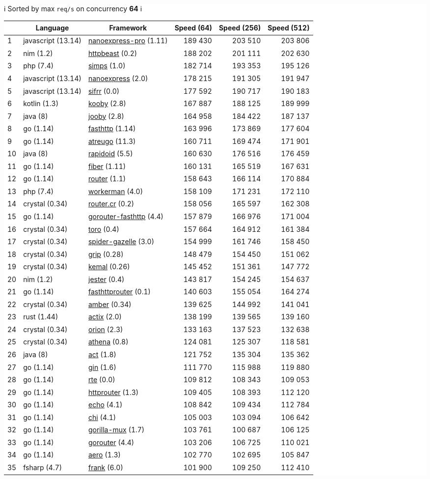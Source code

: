 :information_source: Sorted by max `req/s` on concurrency **64** :information_source:

|    | Language | Framework | Speed (64) | Speed (256) | Speed (512) |
|----|----------|-----------|-----------:|------------:|------------:|
| 1 | javascript (13.14)| [nanoexpress-pro](https://github.com/nanoexpress/pro) (1.11) | 189 430 | 203 510 | 203 806 |
| 2 | nim (1.2)| [httpbeast](https://github.com/dom96/httpbeast) (0.2) | 188 202 | 201 111 | 202 630 |
| 3 | php (7.4)| [simps](https://simps.io) (1.0) | 182 714 | 193 353 | 195 126 |
| 4 | javascript (13.14)| [nanoexpress](https://github.com/nanoexpress/nanoexpress) (2.0) | 178 215 | 191 305 | 191 947 |
| 5 | javascript (13.14)| [sifrr](https://sifrr.github.io/sifrr/#/./packages/server/sifrr-server/) (0.0) | 177 592 | 190 717 | 190 183 |
| 6 | kotlin (1.3)| [kooby](https://jooby.io) (2.8) | 167 887 | 188 125 | 189 999 |
| 7 | java (8)| [jooby](https://jooby.io) (2.8) | 164 958 | 184 422 | 187 137 |
| 8 | go (1.14)| [fasthttp](https://pkg.go.dev/github.com/valyala/fasthttp) (1.14) | 163 996 | 173 869 | 177 604 |
| 9 | go (1.14)| [atreugo](https://github.com/savsgio/atreugo/blob/master/docs/README.md) (11.3) | 160 711 | 169 474 | 171 901 |
| 10 | java (8)| [rapidoid](https://rapidoid.org) (5.5) | 160 630 | 176 516 | 176 459 |
| 11 | go (1.14)| [fiber](https://gofiber.io) (1.11) | 160 131 | 165 519 | 167 631 |
| 12 | go (1.14)| [router](https://pkg.go.dev/github.com/fasthttp/router) (1.1) | 158 643 | 166 114 | 170 884 |
| 13 | php (7.4)| [workerman](https://github.com/walkor/Workerman) (4.0) | 158 109 | 171 231 | 172 110 |
| 14 | crystal (0.34)| [router.cr](https://github.com/tbrand/router.cr) (0.2) | 158 056 | 165 597 | 162 308 |
| 15 | go (1.14)| [gorouter-fasthttp](https://github.com/vardius/gorouter/wiki) (4.4) | 157 879 | 166 976 | 171 004 |
| 16 | crystal (0.34)| [toro](https://github.com/soveran/toro) (0.4) | 157 664 | 164 912 | 161 384 |
| 17 | crystal (0.34)| [spider-gazelle](https://spider-gazelle.net) (3.0) | 154 999 | 161 746 | 158 450 |
| 18 | crystal (0.34)| [grip](https://github.com/grip-framework/grip) (0.28) | 148 479 | 154 450 | 151 062 |
| 19 | crystal (0.34)| [kemal](https://kemalcr.com) (0.26) | 145 452 | 151 361 | 147 772 |
| 20 | nim (1.2)| [jester](https://github.com/dom96/jester) (0.4) | 143 817 | 154 245 | 154 637 |
| 21 | go (1.14)| [fasthttprouter](https://pkg.go.dev/github.com/buaazp/fasthttprouter) (0.1) | 140 603 | 155 054 | 164 274 |
| 22 | crystal (0.34)| [amber](https://amberframework.org) (0.34) | 139 625 | 144 992 | 141 041 |
| 23 | rust (1.44)| [actix](https://actix.rs) (2.0) | 138 199 | 139 565 | 139 160 |
| 24 | crystal (0.34)| [orion](https://github.com/obsidian/orion) (2.3) | 133 163 | 137 523 | 132 638 |
| 25 | crystal (0.34)| [athena](https://github.com/athena-framework/athena) (0.8) | 124 081 | 125 307 | 118 581 |
| 26 | java (8)| [act](https://actframework.org) (1.8) | 121 752 | 135 304 | 135 362 |
| 27 | go (1.14)| [gin](https://gin-gonic.com) (1.6) | 111 770 | 115 988 | 119 880 |
| 28 | go (1.14)| [rte](https://github.com/jwilner/rte) (0.0) | 109 812 | 108 343 | 109 053 |
| 29 | go (1.14)| [httprouter](https://pkg.go.dev/github.com/julienschmidt/httprouter) (1.3) | 109 405 | 108 393 | 112 120 |
| 30 | go (1.14)| [echo](https://echo.labstack.com) (4.1) | 108 842 | 109 434 | 112 784 |
| 31 | go (1.14)| [chi](https://github.com/go-chi/chi) (4.1) | 105 003 | 103 094 | 106 642 |
| 32 | go (1.14)| [gorilla-mux](https://www.gorillatoolkit.org/pkg/mux) (1.7) | 103 761 | 100 687 | 106 125 |
| 33 | go (1.14)| [gorouter](https://github.com/vardius/gorouter/wiki) (4.4) | 103 206 | 106 725 | 110 021 |
| 34 | go (1.14)| [aero](https://github.com/aerogo/aero) (1.3) | 102 770 | 102 695 | 105 847 |
| 35 | fsharp (4.7)| [frank](https://github.com/frank-fs/frank) (6.0) | 101 900 | 109 250 | 112 410 |